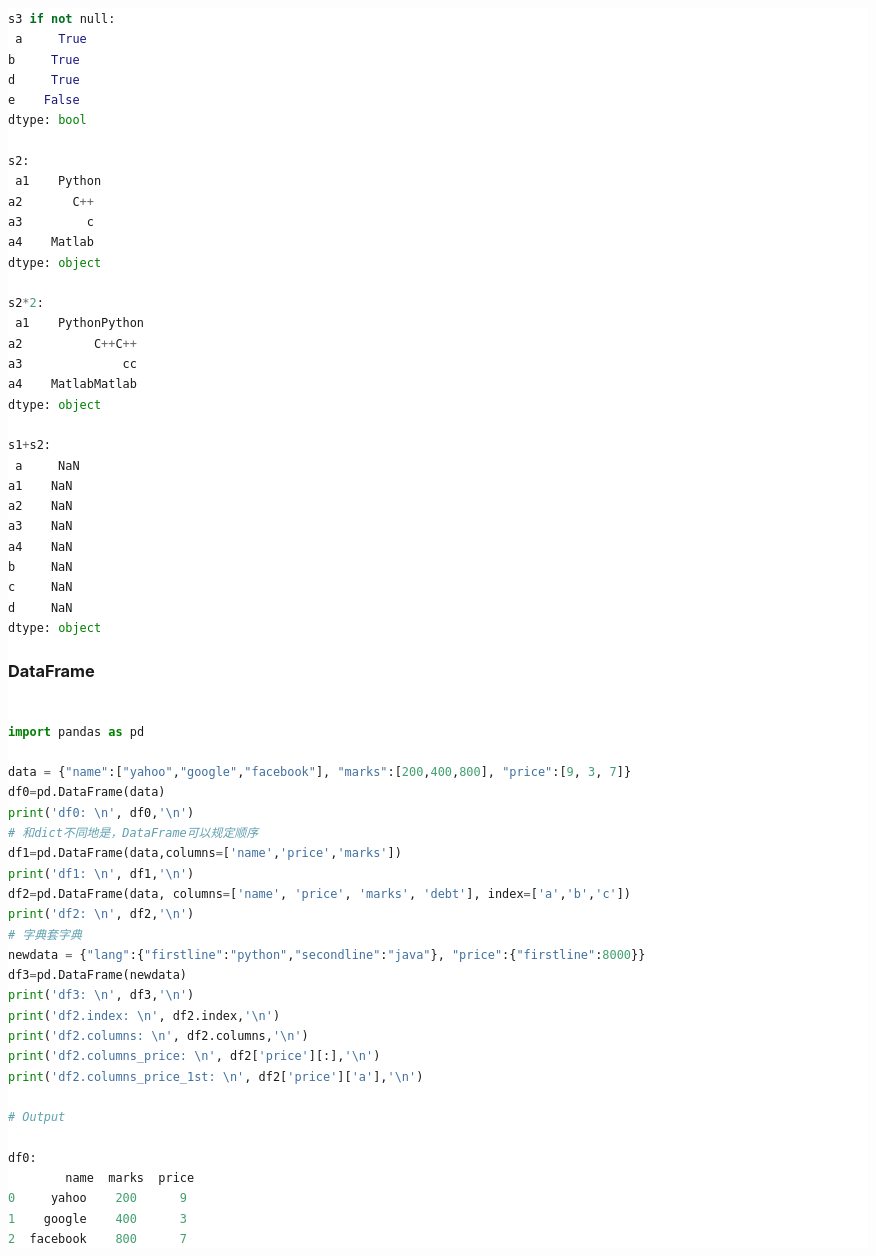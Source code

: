 ```python
s3 if not null: 
 a     True
b     True
d     True
e    False
dtype: bool 

s2: 
 a1    Python
a2       C++
a3         c
a4    Matlab
dtype: object 

s2*2: 
 a1    PythonPython
a2          C++C++
a3              cc
a4    MatlabMatlab
dtype: object 

s1+s2: 
 a     NaN
a1    NaN
a2    NaN
a3    NaN
a4    NaN
b     NaN
c     NaN
d     NaN
dtype: object 
```

### DataFrame

```python

import pandas as pd

data = {"name":["yahoo","google","facebook"], "marks":[200,400,800], "price":[9, 3, 7]}
df0=pd.DataFrame(data)
print('df0: \n', df0,'\n')
# 和dict不同地是，DataFrame可以规定顺序
df1=pd.DataFrame(data,columns=['name','price','marks'])
print('df1: \n', df1,'\n')
df2=pd.DataFrame(data, columns=['name', 'price', 'marks', 'debt'], index=['a','b','c'])
print('df2: \n', df2,'\n')
# 字典套字典
newdata = {"lang":{"firstline":"python","secondline":"java"}, "price":{"firstline":8000}}
df3=pd.DataFrame(newdata)
print('df3: \n', df3,'\n')
print('df2.index: \n', df2.index,'\n')
print('df2.columns: \n', df2.columns,'\n')
print('df2.columns_price: \n', df2['price'][:],'\n')
print('df2.columns_price_1st: \n', df2['price']['a'],'\n')

# Output

df0: 
        name  marks  price
0     yahoo    200      9
1    google    400      3
2  facebook    800      7 
```